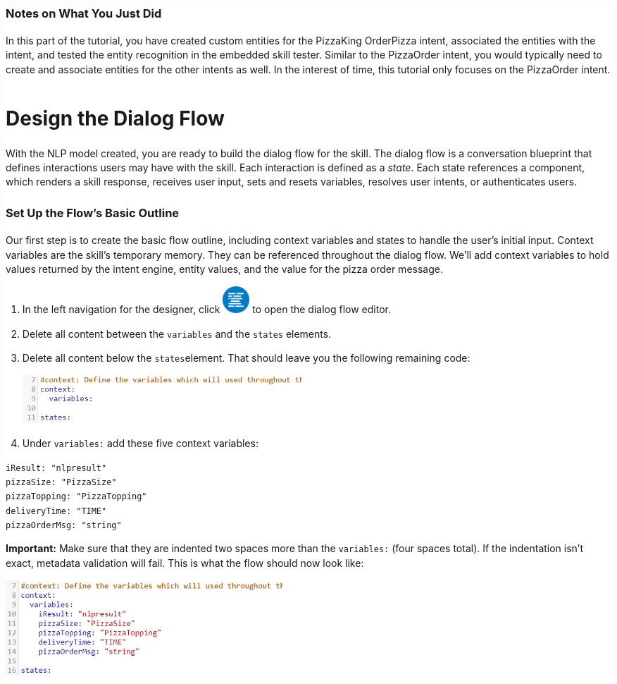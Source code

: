 

### Notes on What You Just Did
In this part of the tutorial, you have created custom entities for the PizzaKing OrderPizza intent, associated the entities with the intent, and tested the entity recognition in the embedded skill tester.
Similar to the PizzaOrder intent, you would typically need to create and associate entities for the other intents as well. In the interest of time, this tutorial only focuses on the PizzaOrder intent.


# Design the Dialog Flow

With the NLP model created, you are ready to build the dialog flow for the skill. The dialog flow is a conversation blueprint that defines interactions users may have with the skill. Each interaction is defined as a _state_. Each state references a component, which renders a skill response, receives user input, sets and resets variables, resolves user intents, or authenticates users.

### Set Up the Flow’s Basic Outline
Our first step is to create the basic flow outline, including context variables and states to handle the user’s initial input.
Context variables are the skill’s temporary memory. They can be referenced throughout the dialog flow. We’ll add context variables to hold values returned by the intent engine, entity values, and the value for the pizza order message.
1. In the left navigation for the designer, click ![](media/left_nav_dialog.png) to open the dialog flow editor.
2. Delete all content between the `variables` and the `states` elements.
3. Delete all content below the `states`element. That should leave you the following remaining code:

	![](media/screenshot_dialog-flow1.png)

4.  Under `variables:` add these five context variables: 

```
iResult: "nlpresult"
pizzaSize: "PizzaSize"
pizzaTopping: "PizzaTopping"
deliveryTime: "TIME"
pizzaOrderMsg: "string"
```

**Important:** Make sure that they are indented two spaces more than the `variables:` (four spaces total). If the indentation isn’t exact, metadata validation will fail. This is what the flow should now look like: 

![](media/screenshot_dialog-flow2.png)
